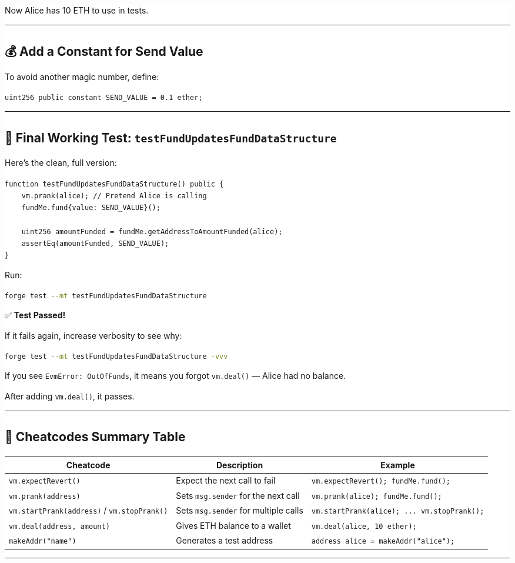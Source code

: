 Now Alice has 10 ETH to use in tests.

---

## 💰 **Add a Constant for Send Value**

To avoid another magic number, define:

```solidity
uint256 public constant SEND_VALUE = 0.1 ether;
```

---

## 🧪 **Final Working Test: `testFundUpdatesFundDataStructure`**

Here’s the clean, full version:

```solidity
function testFundUpdatesFundDataStructure() public {
    vm.prank(alice); // Pretend Alice is calling
    fundMe.fund{value: SEND_VALUE}();

    uint256 amountFunded = fundMe.getAddressToAmountFunded(alice);
    assertEq(amountFunded, SEND_VALUE);
}
```

Run:

```bash
forge test --mt testFundUpdatesFundDataStructure
```

✅ **Test Passed!**

If it fails again, increase verbosity to see why:

```bash
forge test --mt testFundUpdatesFundDataStructure -vvv
```

If you see `EvmError: OutOfFunds`, it means you forgot `vm.deal()` —
Alice had no balance.

After adding `vm.deal()`, it passes.

---

## 🧰 **Cheatcodes Summary Table**

| Cheatcode                                   | Description                          | Example                                     |
| ------------------------------------------- | ------------------------------------ | ------------------------------------------- |
| `vm.expectRevert()`                         | Expect the next call to fail         | `vm.expectRevert(); fundMe.fund();`         |
| `vm.prank(address)`                         | Sets `msg.sender` for the next call  | `vm.prank(alice); fundMe.fund();`           |
| `vm.startPrank(address)` / `vm.stopPrank()` | Sets `msg.sender` for multiple calls | `vm.startPrank(alice); ... vm.stopPrank();` |
| `vm.deal(address, amount)`                  | Gives ETH balance to a wallet        | `vm.deal(alice, 10 ether);`                 |
| `makeAddr("name")`                          | Generates a test address             | `address alice = makeAddr("alice");`        |

---